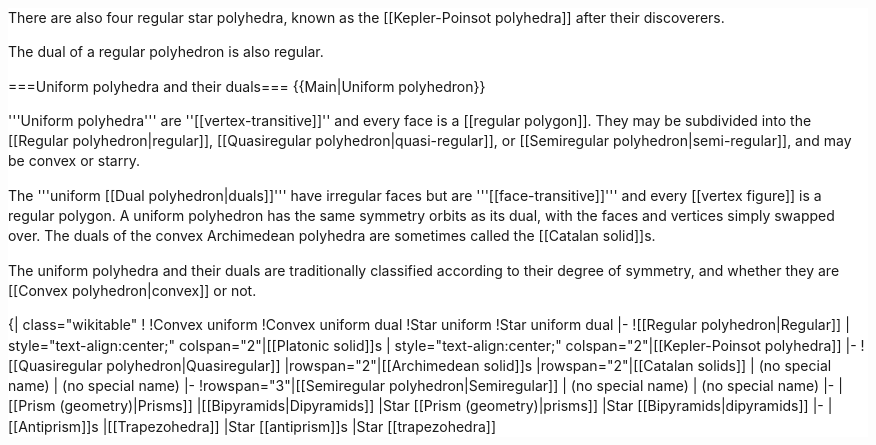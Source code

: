 There are also four regular star polyhedra, known as the [[Kepler-Poinsot polyhedra]] after their discoverers.

The dual of a regular polyhedron is also regular.

===Uniform polyhedra and their duals===
{{Main|Uniform polyhedron}}

'''Uniform polyhedra''' are ''[[vertex-transitive]]'' and every face is a [[regular polygon]].
They may be subdivided into the [[Regular polyhedron|regular]], [[Quasiregular polyhedron|quasi-regular]], or [[Semiregular polyhedron|semi-regular]], and may be convex or starry.

The '''uniform [[Dual polyhedron|duals]]''' have irregular faces but are '''[[face-transitive]]''' and every [[vertex figure]] is a regular polygon. A uniform polyhedron has the same symmetry orbits as its dual, with the faces and vertices simply swapped over. The duals of the convex Archimedean polyhedra are sometimes called the [[Catalan solid]]s.

The uniform polyhedra and their duals are traditionally classified according to their degree of symmetry, and whether they are [[Convex polyhedron|convex]] or not.

{| class="wikitable"
!
!Convex uniform
!Convex uniform dual
!Star uniform
!Star uniform dual
|-
![[Regular polyhedron|Regular]]
| style="text-align:center;" colspan="2"|[[Platonic solid]]s
| style="text-align:center;" colspan="2"|[[Kepler-Poinsot polyhedra]]
|-
![[Quasiregular polyhedron|Quasiregular]]
|rowspan="2"|[[Archimedean solid]]s
|rowspan="2"|[[Catalan solids]]
| (no special name)
| (no special name)
|-
!rowspan="3"|[[Semiregular polyhedron|Semiregular]]
| (no special name)
| (no special name)
|-
|[[Prism (geometry)|Prisms]]
|[[Bipyramids|Dipyramids]]
|Star [[Prism (geometry)|prisms]]
|Star [[Bipyramids|dipyramids]]
|-
|[[Antiprism]]s
|[[Trapezohedra]]
|Star [[antiprism]]s
|Star [[trapezohedra]]